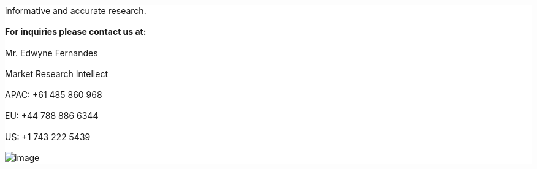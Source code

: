 informative and accurate research.</span></p><p><strong>For inquiries please contact us at:</strong></p><p>Mr. Edwyne Fernandes</p><p>Market Research Intellect</p><p>APAC: +61 485 860 968</p><p>EU: +44 788 886 6344</p><p>US: +1 743 222 5439</p>
![image](https://github.com/user-attachments/assets/cc2bc2bf-1bb6-4bc5-ac2d-4303b74e5190)
